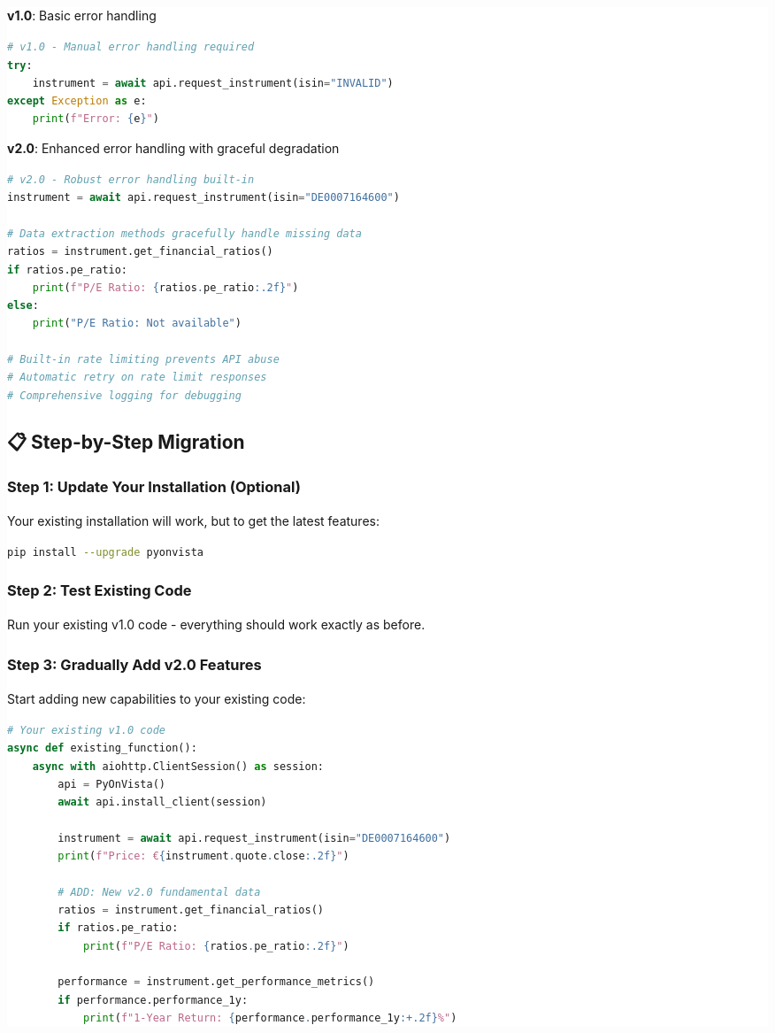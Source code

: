 **v1.0**: Basic error handling
```python
# v1.0 - Manual error handling required
try:
    instrument = await api.request_instrument(isin="INVALID")
except Exception as e:
    print(f"Error: {e}")
```

**v2.0**: Enhanced error handling with graceful degradation
```python
# v2.0 - Robust error handling built-in
instrument = await api.request_instrument(isin="DE0007164600")

# Data extraction methods gracefully handle missing data
ratios = instrument.get_financial_ratios()
if ratios.pe_ratio:
    print(f"P/E Ratio: {ratios.pe_ratio:.2f}")
else:
    print("P/E Ratio: Not available")

# Built-in rate limiting prevents API abuse
# Automatic retry on rate limit responses
# Comprehensive logging for debugging
```

## 📋 Step-by-Step Migration

### Step 1: Update Your Installation (Optional)
Your existing installation will work, but to get the latest features:
```bash
pip install --upgrade pyonvista
```

### Step 2: Test Existing Code
Run your existing v1.0 code - everything should work exactly as before.

### Step 3: Gradually Add v2.0 Features
Start adding new capabilities to your existing code:

```python
# Your existing v1.0 code
async def existing_function():
    async with aiohttp.ClientSession() as session:
        api = PyOnVista()
        await api.install_client(session)
        
        instrument = await api.request_instrument(isin="DE0007164600")
        print(f"Price: €{instrument.quote.close:.2f}")
        
        # ADD: New v2.0 fundamental data
        ratios = instrument.get_financial_ratios()
        if ratios.pe_ratio:
            print(f"P/E Ratio: {ratios.pe_ratio:.2f}")
        
        performance = instrument.get_performance_metrics()
        if performance.performance_1y:
            print(f"1-Year Return: {performance.performance_1y:+.2f}%")
```

